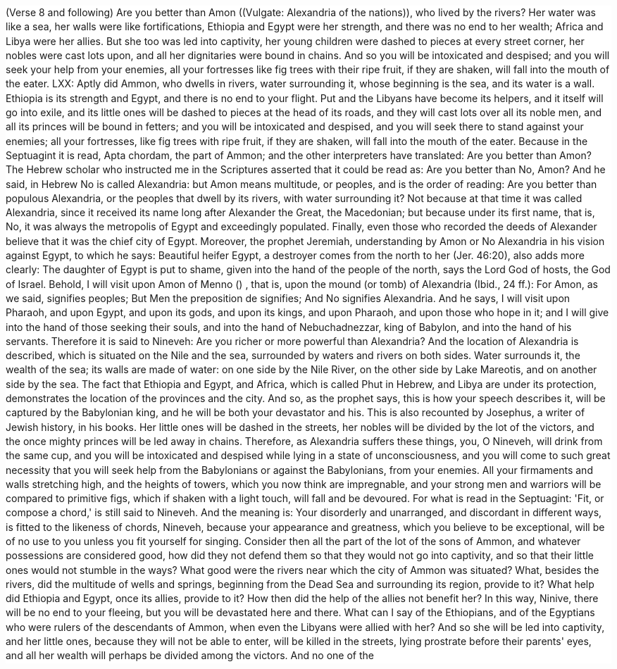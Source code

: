 (Verse 8 and following) Are you better than Amon ((Vulgate: Alexandria of the nations)), who lived by the rivers? Her water was like a sea, her walls were like fortifications, Ethiopia and Egypt were her strength, and there was no end to her wealth; Africa and Libya were her allies. But she too was led into captivity, her young children were dashed to pieces at every street corner, her nobles were cast lots upon, and all her dignitaries were bound in chains. And so you will be intoxicated and despised; and you will seek your help from your enemies, all your fortresses like fig trees with their ripe fruit, if they are shaken, will fall into the mouth of the eater. LXX: Aptly did Ammon, who dwells in rivers, water surrounding it, whose beginning is the sea, and its water is a wall. Ethiopia is its strength and Egypt, and there is no end to your flight. Put and the Libyans have become its helpers, and it itself will go into exile, and its little ones will be dashed to pieces at the head of its roads, and they will cast lots over all its noble men, and all its princes will be bound in fetters; and you will be intoxicated and despised, and you will seek there to stand against your enemies; all your fortresses, like fig trees with ripe fruit, if they are shaken, will fall into the mouth of the eater. Because in the Septuagint it is read, Apta chordam, the part of Ammon; and the other interpreters have translated: Are you better than Amon? The Hebrew scholar who instructed me in the Scriptures asserted that it could be read as: Are you better than No, Amon? And he said, in Hebrew No is called Alexandria: but Amon means multitude, or peoples, and is the order of reading: Are you better than populous Alexandria, or the peoples that dwell by its rivers, with water surrounding it? Not because at that time it was called Alexandria, since it received its name long after Alexander the Great, the Macedonian; but because under its first name, that is, No, it was always the metropolis of Egypt and exceedingly populated. Finally, even those who recorded the deeds of Alexander believe that it was the chief city of Egypt. Moreover, the prophet Jeremiah, understanding by Amon or No Alexandria in his vision against Egypt, to which he says: Beautiful heifer Egypt, a destroyer comes from the north to her (Jer. 46:20), also adds more clearly: The daughter of Egypt is put to shame, given into the hand of the people of the north, says the Lord God of hosts, the God of Israel. Behold, I will visit upon Amon of Menno () , that is, upon the mound (or tomb) of Alexandria (Ibid., 24 ff.): For Amon, as we said, signifies peoples; But Men the preposition de signifies; And No signifies Alexandria. And he says, I will visit upon Pharaoh, and upon Egypt, and upon its gods, and upon its kings, and upon Pharaoh, and upon those who hope in it; and I will give into the hand of those seeking their souls, and into the hand of Nebuchadnezzar, king of Babylon, and into the hand of his servants. Therefore it is said to Nineveh: Are you richer or more powerful than Alexandria? And the location of Alexandria is described, which is situated on the Nile and the sea, surrounded by waters and rivers on both sides. Water surrounds it, the wealth of the sea; its walls are made of water: on one side by the Nile River, on the other side by Lake Mareotis, and on another side by the sea. The fact that Ethiopia and Egypt, and Africa, which is called Phut in Hebrew, and Libya are under its protection, demonstrates the location of the provinces and the city. And so, as the prophet says, this is how your speech describes it, will be captured by the Babylonian king, and he will be both your devastator and his. This is also recounted by Josephus, a writer of Jewish history, in his books. Her little ones will be dashed in the streets, her nobles will be divided by the lot of the victors, and the once mighty princes will be led away in chains. Therefore, as Alexandria suffers these things, you, O Nineveh, will drink from the same cup, and you will be intoxicated and despised while lying in a state of unconsciousness, and you will come to such great necessity that you will seek help from the Babylonians or against the Babylonians, from your enemies. All your firmaments and walls stretching high, and the heights of towers, which you now think are impregnable, and your strong men and warriors will be compared to primitive figs, which if shaken with a light touch, will fall and be devoured. For what is read in the Septuagint: 'Fit, or compose a chord,' is still said to Nineveh. And the meaning is: Your disorderly and unarranged, and discordant in different ways, is fitted to the likeness of chords, Nineveh, because your appearance and greatness, which you believe to be exceptional, will be of no use to you unless you fit yourself for singing. Consider then all the part of the lot of the sons of Ammon, and whatever possessions are considered good, how did they not defend them so that they would not go into captivity, and so that their little ones would not stumble in the ways? What good were the rivers near which the city of Ammon was situated? What, besides the rivers, did the multitude of wells and springs, beginning from the Dead Sea and surrounding its region, provide to it? What help did Ethiopia and Egypt, once its allies, provide to it? How then did the help of the allies not benefit her? In this way, Ninive, there will be no end to your fleeing, but you will be devastated here and there. What can I say of the Ethiopians, and of the Egyptians who were rulers of the descendants of Ammon, when even the Libyans were allied with her? And so she will be led into captivity, and her little ones, because they will not be able to enter, will be killed in the streets, lying prostrate before their parents' eyes, and all her wealth will perhaps be divided among the victors. And no one of the